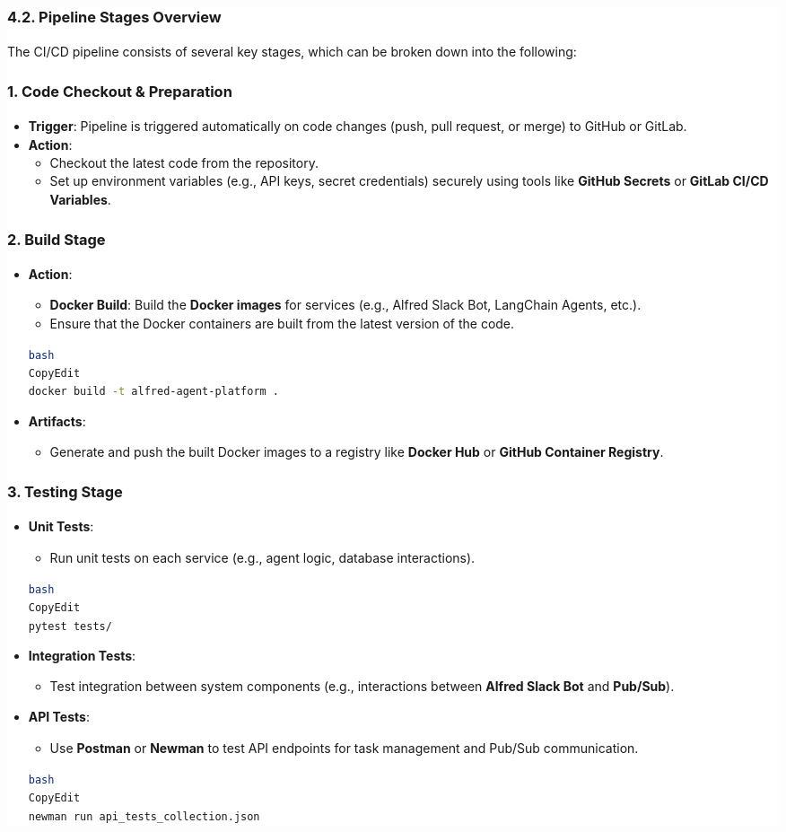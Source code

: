 ### **4.2. Pipeline Stages Overview**

The CI/CD pipeline consists of several key stages, which can be broken down into the following:

### **1. Code Checkout & Preparation**

- **Trigger**: Pipeline is triggered automatically on code changes (push, pull request, or merge) to GitHub or GitLab.
- **Action**:
    - Checkout the latest code from the repository.
    - Set up environment variables (e.g., API keys, secret credentials) securely using tools like **GitHub Secrets** or **GitLab CI/CD Variables**.

### **2. Build Stage**

- **Action**:
    - **Docker Build**: Build the **Docker images** for services (e.g., Alfred Slack Bot, LangChain Agents, etc.).
    - Ensure that the Docker containers are built from the latest version of the code.
    
    ```bash
    bash
    CopyEdit
    docker build -t alfred-agent-platform .
    
    ```
    
- **Artifacts**:
    - Generate and push the built Docker images to a registry like **Docker Hub** or **GitHub Container Registry**.

### **3. Testing Stage**

- **Unit Tests**:
    - Run unit tests on each service (e.g., agent logic, database interactions).
    
    ```bash
    bash
    CopyEdit
    pytest tests/
    
    ```
    
- **Integration Tests**:
    - Test integration between system components (e.g., interactions between **Alfred Slack Bot** and **Pub/Sub**).
- **API Tests**:
    - Use **Postman** or **Newman** to test API endpoints for task management and Pub/Sub communication.
    
    ```bash
    bash
    CopyEdit
    newman run api_tests_collection.json
    